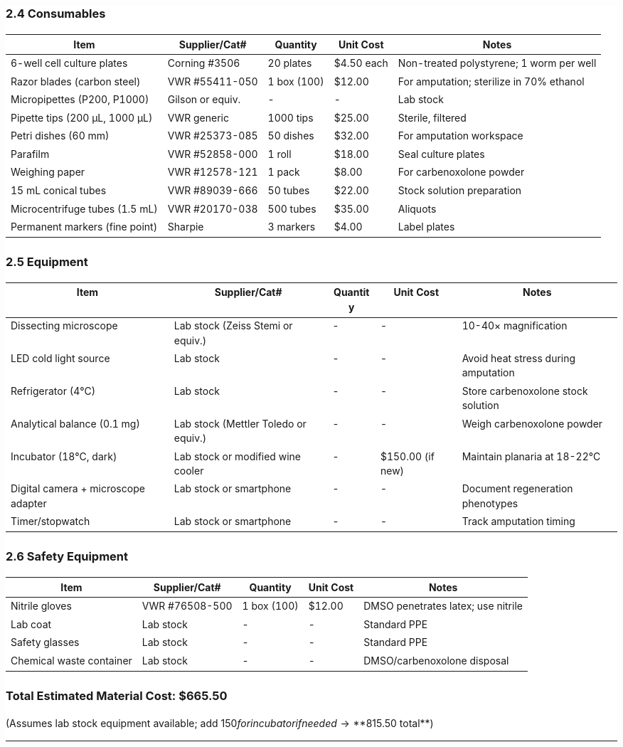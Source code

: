 ### 2.4 Consumables

| Item | Supplier/Cat# | Quantity | Unit Cost | Notes |
|------|---------------|----------|-----------|-------|
| 6-well cell culture plates | Corning #3506 | 20 plates | $4.50 each | Non-treated polystyrene; 1 worm per well |
| Razor blades (carbon steel) | VWR #55411-050 | 1 box (100) | $12.00 | For amputation; sterilize in 70% ethanol |
| Micropipettes (P200, P1000) | Gilson or equiv. | - | - | Lab stock |
| Pipette tips (200 μL, 1000 μL) | VWR generic | 1000 tips | $25.00 | Sterile, filtered |
| Petri dishes (60 mm) | VWR #25373-085 | 50 dishes | $32.00 | For amputation workspace |
| Parafilm | VWR #52858-000 | 1 roll | $18.00 | Seal culture plates |
| Weighing paper | VWR #12578-121 | 1 pack | $8.00 | For carbenoxolone powder |
| 15 mL conical tubes | VWR #89039-666 | 50 tubes | $22.00 | Stock solution preparation |
| Microcentrifuge tubes (1.5 mL) | VWR #20170-038 | 500 tubes | $35.00 | Aliquots |
| Permanent markers (fine point) | Sharpie | 3 markers | $4.00 | Label plates |

### 2.5 Equipment

| Item | Supplier/Cat# | Quantity | Unit Cost | Notes |
|------|---------------|----------|-----------|-------|
| Dissecting microscope | Lab stock (Zeiss Stemi or equiv.) | - | - | 10-40× magnification |
| LED cold light source | Lab stock | - | - | Avoid heat stress during amputation |
| Refrigerator (4°C) | Lab stock | - | - | Store carbenoxolone stock solution |
| Analytical balance (0.1 mg) | Lab stock (Mettler Toledo or equiv.) | - | - | Weigh carbenoxolone powder |
| Incubator (18°C, dark) | Lab stock or modified wine cooler | - | $150.00 (if new) | Maintain planaria at 18-22°C |
| Digital camera + microscope adapter | Lab stock or smartphone | - | - | Document regeneration phenotypes |
| Timer/stopwatch | Lab stock or smartphone | - | - | Track amputation timing |

### 2.6 Safety Equipment

| Item | Supplier/Cat# | Quantity | Unit Cost | Notes |
|------|---------------|----------|-----------|-------|
| Nitrile gloves | VWR #76508-500 | 1 box (100) | $12.00 | DMSO penetrates latex; use nitrile |
| Lab coat | Lab stock | - | - | Standard PPE |
| Safety glasses | Lab stock | - | - | Standard PPE |
| Chemical waste container | Lab stock | - | - | DMSO/carbenoxolone disposal |

### **Total Estimated Material Cost: $665.50**
(Assumes lab stock equipment available; add $150 for incubator if needed → **$815.50 total**)

---